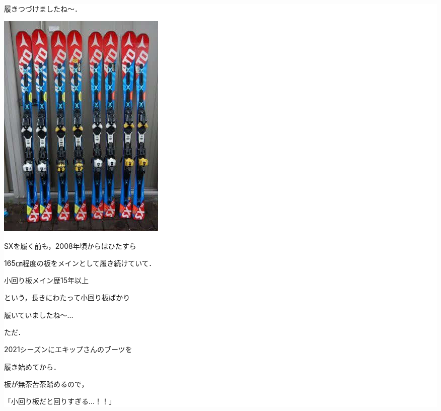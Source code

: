 履きつづけましたね～．




![447b5e42e122bee239410d9aac229934.jpg](images/447b5e42e122bee239410d9aac229934.jpg)







SXを履く前も，2008年頃からはひたすら


165㎝程度の板をメインとして履き続けていて．


小回り板メイン歴15年以上


という，長きにわたって小回り板ばかり


履いていましたね～…





ただ．


2021シーズンにエキップさんのブーツを


履き始めてから．


板が無茶苦茶踏めるので，


「小回り板だと回りすぎる…！！」

